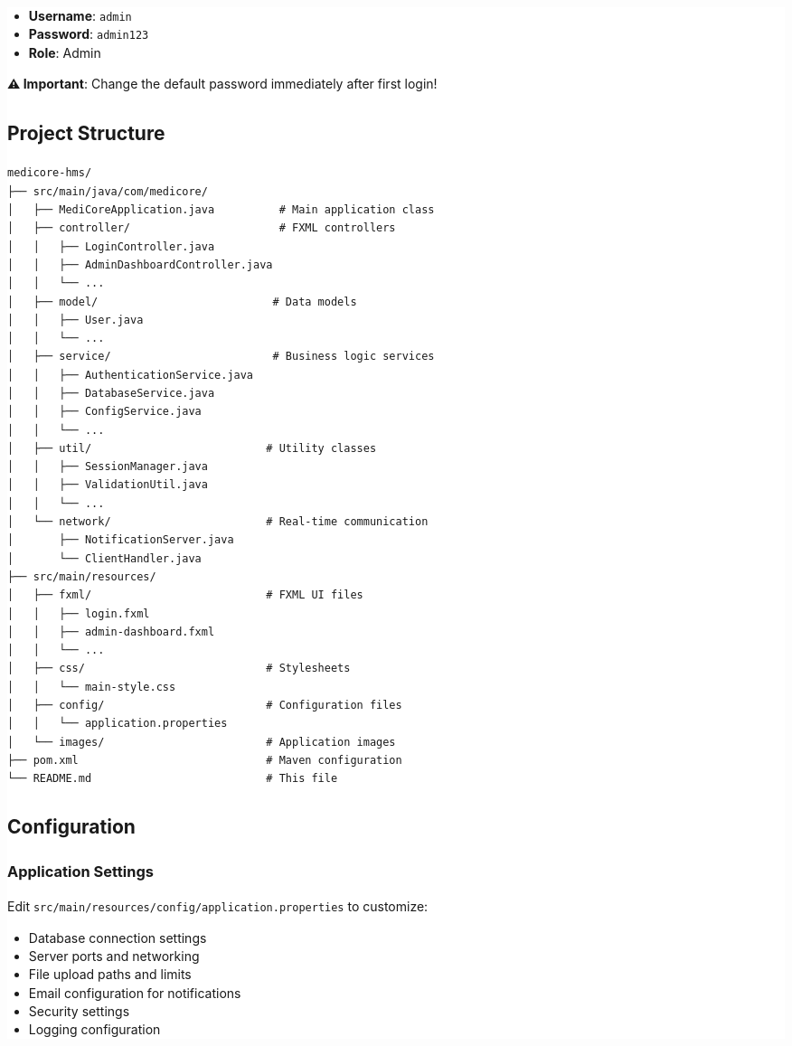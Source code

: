 - **Username**: `admin`
- **Password**: `admin123`
- **Role**: Admin

**⚠️ Important**: Change the default password immediately after first login!

## Project Structure

```
medicore-hms/
├── src/main/java/com/medicore/
│   ├── MediCoreApplication.java          # Main application class
│   ├── controller/                       # FXML controllers
│   │   ├── LoginController.java
│   │   ├── AdminDashboardController.java
│   │   └── ...
│   ├── model/                           # Data models
│   │   ├── User.java
│   │   └── ...
│   ├── service/                         # Business logic services
│   │   ├── AuthenticationService.java
│   │   ├── DatabaseService.java
│   │   ├── ConfigService.java
│   │   └── ...
│   ├── util/                           # Utility classes
│   │   ├── SessionManager.java
│   │   ├── ValidationUtil.java
│   │   └── ...
│   └── network/                        # Real-time communication
│       ├── NotificationServer.java
│       └── ClientHandler.java
├── src/main/resources/
│   ├── fxml/                           # FXML UI files
│   │   ├── login.fxml
│   │   ├── admin-dashboard.fxml
│   │   └── ...
│   ├── css/                            # Stylesheets
│   │   └── main-style.css
│   ├── config/                         # Configuration files
│   │   └── application.properties
│   └── images/                         # Application images
├── pom.xml                             # Maven configuration
└── README.md                           # This file
```

## Configuration

### Application Settings
Edit `src/main/resources/config/application.properties` to customize:

- Database connection settings
- Server ports and networking
- File upload paths and limits
- Email configuration for notifications
- Security settings
- Logging configuration

